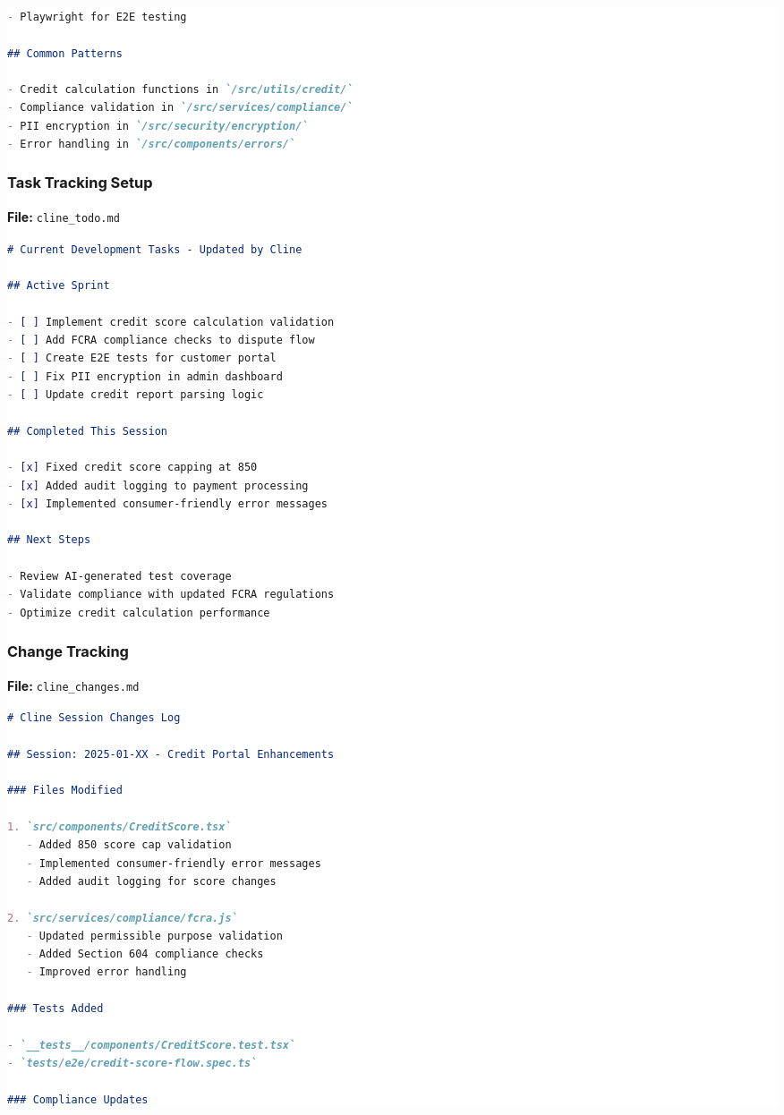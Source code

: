 ```markdown
- Playwright for E2E testing

## Common Patterns

- Credit calculation functions in `/src/utils/credit/`
- Compliance validation in `/src/services/compliance/`
- PII encryption in `/src/security/encryption/`
- Error handling in `/src/components/errors/`
```

### **Task Tracking Setup**

**File:** `cline_todo.md`

```markdown
# Current Development Tasks - Updated by Cline

## Active Sprint

- [ ] Implement credit score calculation validation
- [ ] Add FCRA compliance checks to dispute flow
- [ ] Create E2E tests for customer portal
- [ ] Fix PII encryption in admin dashboard
- [ ] Update credit report parsing logic

## Completed This Session

- [x] Fixed credit score capping at 850
- [x] Added audit logging to payment processing
- [x] Implemented consumer-friendly error messages

## Next Steps

- Review AI-generated test coverage
- Validate compliance with updated FCRA regulations
- Optimize credit calculation performance
```

### **Change Tracking**

**File:** `cline_changes.md`

```markdown
# Cline Session Changes Log

## Session: 2025-01-XX - Credit Portal Enhancements

### Files Modified

1. `src/components/CreditScore.tsx`
   - Added 850 score cap validation
   - Implemented consumer-friendly error messages
   - Added audit logging for score changes

2. `src/services/compliance/fcra.js`
   - Updated permissible purpose validation
   - Added Section 604 compliance checks
   - Improved error handling

### Tests Added

- `__tests__/components/CreditScore.test.tsx`
- `tests/e2e/credit-score-flow.spec.ts`

### Compliance Updates
```